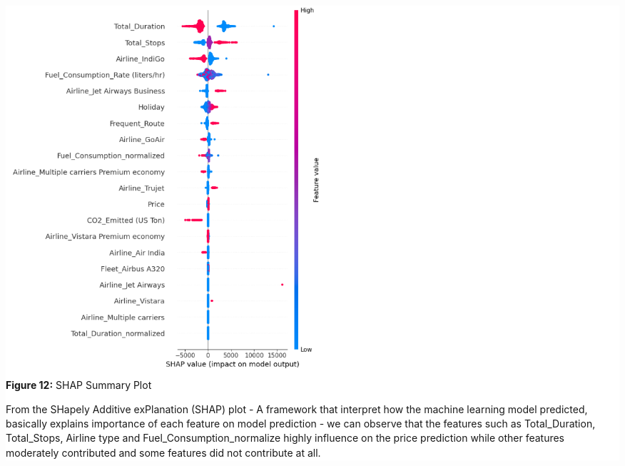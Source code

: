   <img src="images/SHAP_plot_NNmodel_price_prediction.PNG" alt="SHAP Summary Plot" width="600px">
  <br>
  <strong>Figure 12:</strong> SHAP Summary Plot
</p>

From the SHapely Additive exPlanation (SHAP) plot - A framework that interpret how the machine learning model predicted, basically explains importance of each feature on model prediction - we can observe that the features such as Total_Duration, Total_Stops, Airline type and Fuel_Consumption_normalize highly influence on the price prediction while other features moderately contributed and some features did not contribute at all. 

<p align="center">